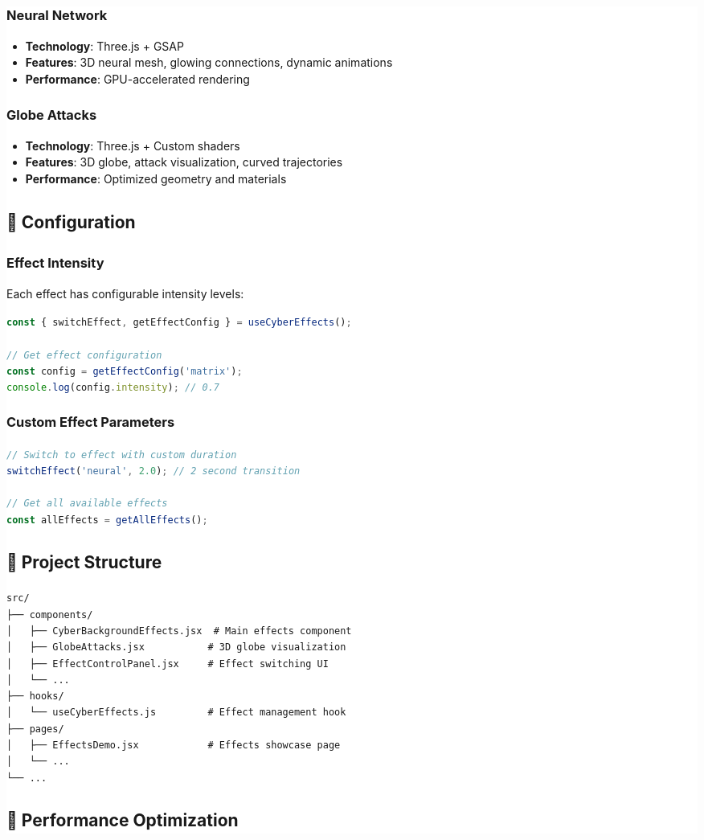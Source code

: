 ### Neural Network
- **Technology**: Three.js + GSAP
- **Features**: 3D neural mesh, glowing connections, dynamic animations
- **Performance**: GPU-accelerated rendering

### Globe Attacks
- **Technology**: Three.js + Custom shaders
- **Features**: 3D globe, attack visualization, curved trajectories
- **Performance**: Optimized geometry and materials

## 🔧 Configuration

### Effect Intensity
Each effect has configurable intensity levels:
```javascript
const { switchEffect, getEffectConfig } = useCyberEffects();

// Get effect configuration
const config = getEffectConfig('matrix');
console.log(config.intensity); // 0.7
```

### Custom Effect Parameters
```javascript
// Switch to effect with custom duration
switchEffect('neural', 2.0); // 2 second transition

// Get all available effects
const allEffects = getAllEffects();
```

## 📁 Project Structure
```
src/
├── components/
│   ├── CyberBackgroundEffects.jsx  # Main effects component
│   ├── GlobeAttacks.jsx           # 3D globe visualization
│   ├── EffectControlPanel.jsx     # Effect switching UI
│   └── ...
├── hooks/
│   └── useCyberEffects.js         # Effect management hook
├── pages/
│   ├── EffectsDemo.jsx            # Effects showcase page
│   └── ...
└── ...
```

## 🎯 Performance Optimization
